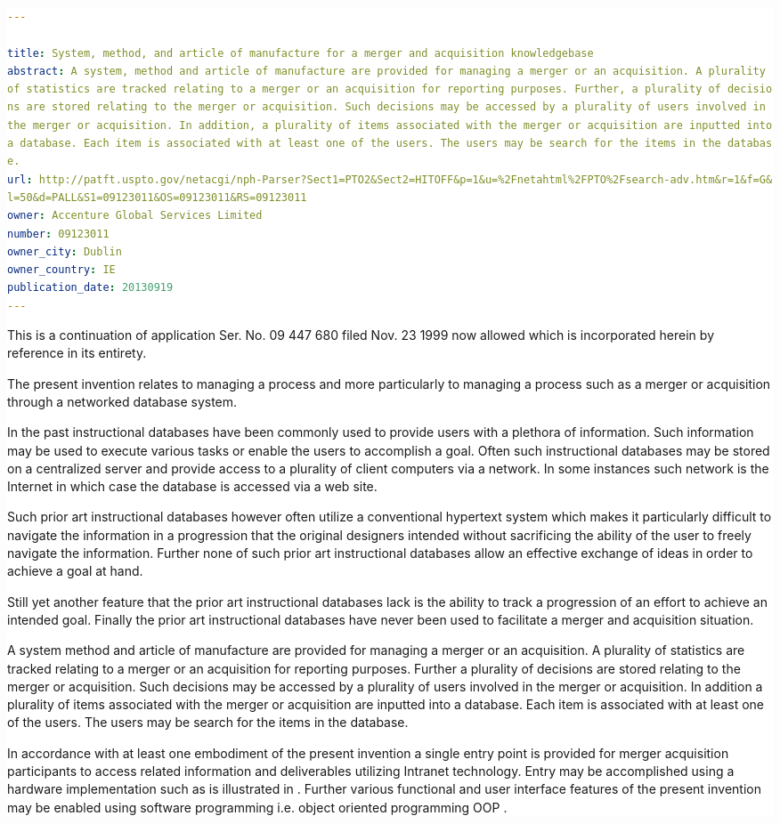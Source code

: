 ```yaml
---

title: System, method, and article of manufacture for a merger and acquisition knowledgebase
abstract: A system, method and article of manufacture are provided for managing a merger or an acquisition. A plurality of statistics are tracked relating to a merger or an acquisition for reporting purposes. Further, a plurality of decisions are stored relating to the merger or acquisition. Such decisions may be accessed by a plurality of users involved in the merger or acquisition. In addition, a plurality of items associated with the merger or acquisition are inputted into a database. Each item is associated with at least one of the users. The users may be search for the items in the database.
url: http://patft.uspto.gov/netacgi/nph-Parser?Sect1=PTO2&Sect2=HITOFF&p=1&u=%2Fnetahtml%2FPTO%2Fsearch-adv.htm&r=1&f=G&l=50&d=PALL&S1=09123011&OS=09123011&RS=09123011
owner: Accenture Global Services Limited
number: 09123011
owner_city: Dublin
owner_country: IE
publication_date: 20130919
---
```

This is a continuation of application Ser. No. 09 447 680 filed Nov. 23 1999 now allowed which is incorporated herein by reference in its entirety.

The present invention relates to managing a process and more particularly to managing a process such as a merger or acquisition through a networked database system.

In the past instructional databases have been commonly used to provide users with a plethora of information. Such information may be used to execute various tasks or enable the users to accomplish a goal. Often such instructional databases may be stored on a centralized server and provide access to a plurality of client computers via a network. In some instances such network is the Internet in which case the database is accessed via a web site.

Such prior art instructional databases however often utilize a conventional hypertext system which makes it particularly difficult to navigate the information in a progression that the original designers intended without sacrificing the ability of the user to freely navigate the information. Further none of such prior art instructional databases allow an effective exchange of ideas in order to achieve a goal at hand.

Still yet another feature that the prior art instructional databases lack is the ability to track a progression of an effort to achieve an intended goal. Finally the prior art instructional databases have never been used to facilitate a merger and acquisition situation.

A system method and article of manufacture are provided for managing a merger or an acquisition. A plurality of statistics are tracked relating to a merger or an acquisition for reporting purposes. Further a plurality of decisions are stored relating to the merger or acquisition. Such decisions may be accessed by a plurality of users involved in the merger or acquisition. In addition a plurality of items associated with the merger or acquisition are inputted into a database. Each item is associated with at least one of the users. The users may be search for the items in the database.

In accordance with at least one embodiment of the present invention a single entry point is provided for merger acquisition participants to access related information and deliverables utilizing Intranet technology. Entry may be accomplished using a hardware implementation such as is illustrated in . Further various functional and user interface features of the present invention may be enabled using software programming i.e. object oriented programming OOP .
